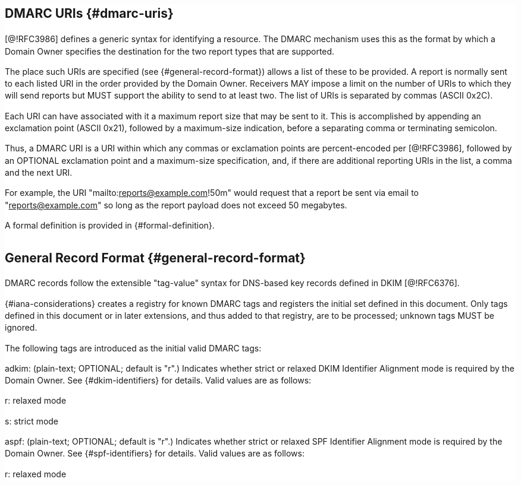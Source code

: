 ##  DMARC URIs {#dmarc-uris}

[@!RFC3986] defines a generic syntax for identifying a resource.  The DMARC
mechanism uses this as the format by which a Domain Owner specifies
the destination for the two report types that are supported.

The place such URIs are specified (see {#general-record-format}) allows a list of
these to be provided.  A report is normally sent to each listed URI
in the order provided by the Domain Owner.  Receivers MAY impose a
limit on the number of URIs to which they will send reports but MUST
support the ability to send to at least two.  The list of URIs is
separated by commas (ASCII 0x2C).

Each URI can have associated with it a maximum report size that may
be sent to it.  This is accomplished by appending an exclamation
point (ASCII 0x21), followed by a maximum-size indication, before a
separating comma or terminating semicolon.

Thus, a DMARC URI is a URI within which any commas or exclamation
points are percent-encoded per [@!RFC3986], followed by an OPTIONAL
exclamation point and a maximum-size specification, and, if there are
additional reporting URIs in the list, a comma and the next URI.

For example, the URI "mailto:reports@example.com!50m" would request
that a report be sent via email to "reports@example.com" so long as
the report payload does not exceed 50 megabytes.

A formal definition is provided in {#formal-definition}.

##  General Record Format {#general-record-format}

DMARC records follow the extensible "tag-value" syntax for DNS-based
key records defined in DKIM [@!RFC6376].

{#iana-considerations} creates a registry for known DMARC tags and registers the
initial set defined in this document.  Only tags defined in this
document or in later extensions, and thus added to that registry, are
to be processed; unknown tags MUST be ignored.

The following tags are introduced as the initial valid DMARC tags:

adkim:  (plain-text; OPTIONAL; default is "r".)  Indicates whether
   strict or relaxed DKIM Identifier Alignment mode is required by
   the Domain Owner.  See {#dkim-identifiers} for details.  Valid values
   are as follows:

   r: relaxed mode

   s: strict mode

aspf:  (plain-text; OPTIONAL; default is "r".)  Indicates whether
   strict or relaxed SPF Identifier Alignment mode is required by the
   Domain Owner.  See {#spf-identifiers} for details.  Valid values are as
   follows:

   r: relaxed mode
